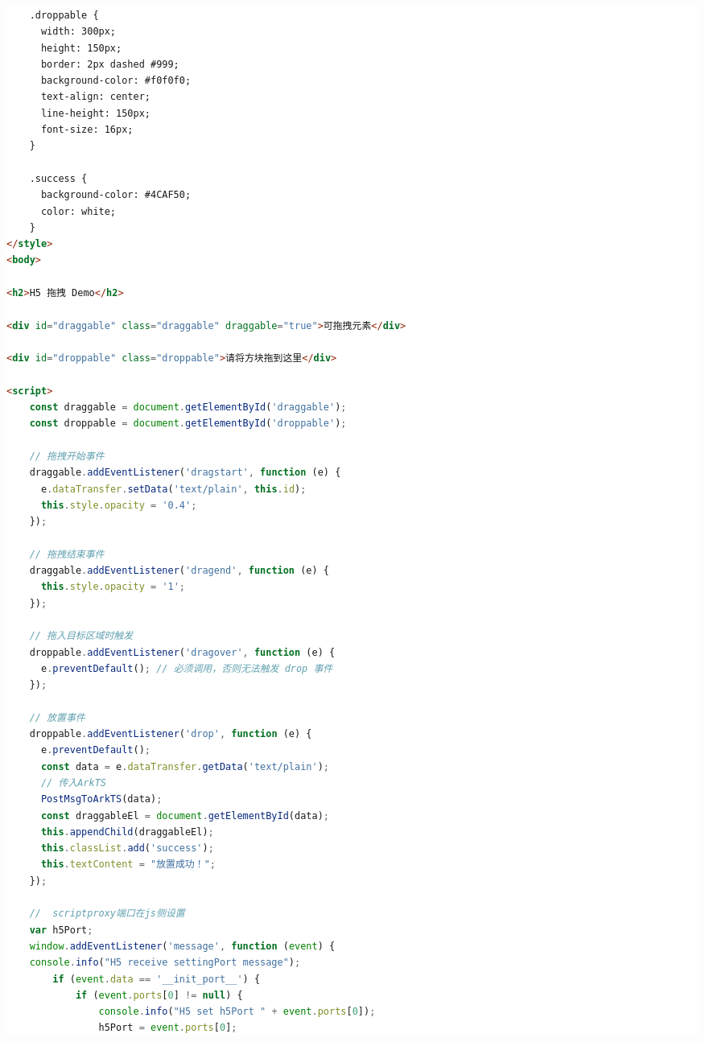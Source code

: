 ```html
    .droppable {
      width: 300px;
      height: 150px;
      border: 2px dashed #999;
      background-color: #f0f0f0;
      text-align: center;
      line-height: 150px;
      font-size: 16px;
    }

    .success {
      background-color: #4CAF50;
      color: white;
    }
</style>
<body>

<h2>H5 拖拽 Demo</h2>

<div id="draggable" class="draggable" draggable="true">可拖拽元素</div>

<div id="droppable" class="droppable">请将方块拖到这里</div>

<script>
    const draggable = document.getElementById('draggable');
    const droppable = document.getElementById('droppable');

    // 拖拽开始事件
    draggable.addEventListener('dragstart', function (e) {
      e.dataTransfer.setData('text/plain', this.id);
      this.style.opacity = '0.4';
    });

    // 拖拽结束事件
    draggable.addEventListener('dragend', function (e) {
      this.style.opacity = '1';
    });

    // 拖入目标区域时触发
    droppable.addEventListener('dragover', function (e) {
      e.preventDefault(); // 必须调用，否则无法触发 drop 事件
    });

    // 放置事件
    droppable.addEventListener('drop', function (e) {
      e.preventDefault();
      const data = e.dataTransfer.getData('text/plain');
      // 传入ArkTS
      PostMsgToArkTS(data);
      const draggableEl = document.getElementById(data);
      this.appendChild(draggableEl);
      this.classList.add('success');
      this.textContent = "放置成功！";
    });

    // 	scriptproxy端口在js侧设置
    var h5Port;
    window.addEventListener('message', function (event) {
    console.info("H5 receive settingPort message");
        if (event.data == '__init_port__') {
            if (event.ports[0] != null) {
                console.info("H5 set h5Port " + event.ports[0]);
                h5Port = event.ports[0];
```